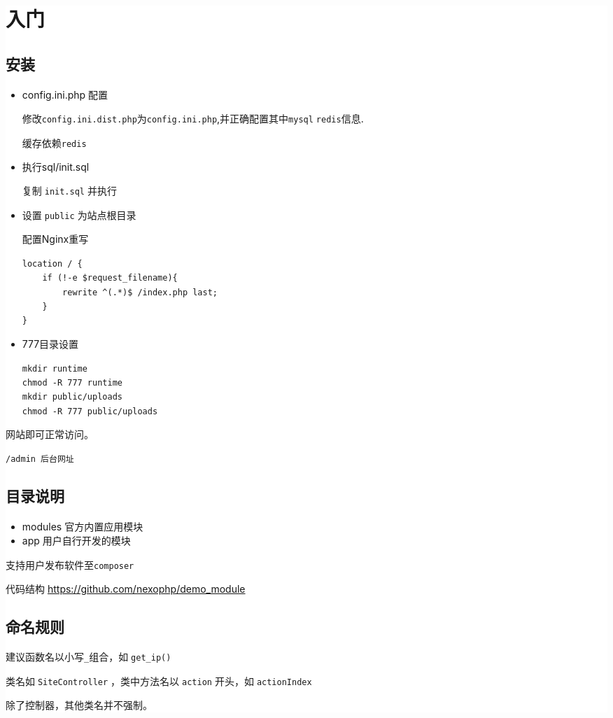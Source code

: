 # 入门

## 安装 

- config.ini.php 配置

    修改`config.ini.dist.php`为`config.ini.php`,并正确配置其中`mysql`  `redis`信息.

    缓存依赖`redis`

- 执行sql/init.sql

    复制 `init.sql`  并执行

- 设置 `public` 为站点根目录

    配置Nginx重写 

    ~~~
    location / {
        if (!-e $request_filename){
            rewrite ^(.*)$ /index.php last;
        }
    }
    ~~~

- 777目录设置

    ~~~
    mkdir runtime 
    chmod -R 777 runtime
    mkdir public/uploads
    chmod -R 777 public/uploads 
    ~~~
  
网站即可正常访问。

    /admin 后台网址

## 目录说明 

- modules 官方内置应用模块
- app     用户自行开发的模块 

支持用户发布软件至`composer`  

代码结构 https://github.com/nexophp/demo_module

## 命名规则 

建议函数名以小写`_`组合，如 `get_ip()`

类名如 `SiteController` ，类中方法名以 `action` 开头，如 `actionIndex` 

除了控制器，其他类名并不强制。
